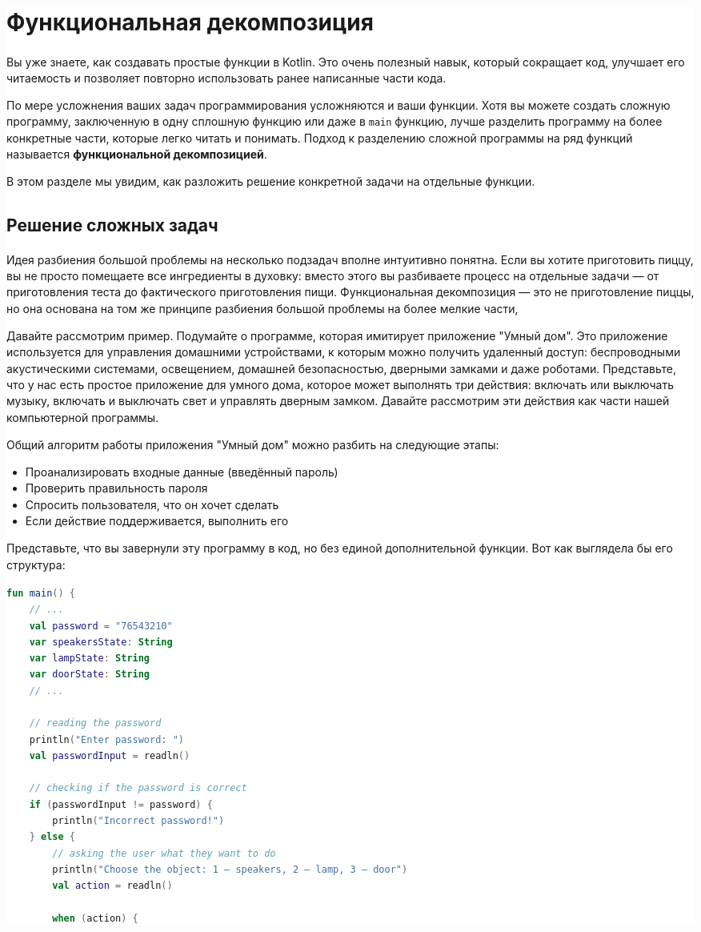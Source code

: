 # Функциональная декомпозиция

Вы уже знаете, как создавать простые функции в Kotlin.
Это очень полезный навык, который сокращает код, улучшает его читаемость и позволяет повторно использовать ранее
написанные части кода.

По мере усложнения ваших задач программирования усложняются и ваши функции.
Хотя вы можете создать сложную программу, заключенную в одну сплошную функцию или даже в `main` функцию,
лучше разделить программу на более конкретные части, которые легко читать и понимать.
Подход к разделению сложной программы на ряд функций называется **функциональной декомпозицией**.

В этом разделе мы увидим, как разложить решение конкретной задачи на отдельные функции.

## Решение сложных задач

Идея разбиения большой проблемы на несколько подзадач вполне интуитивно понятна.
Если вы хотите приготовить пиццу, вы не просто помещаете все ингредиенты в духовку:
вместо этого вы разбиваете процесс на отдельные задачи — от приготовления теста до фактического приготовления пищи.
Функциональная декомпозиция — это не приготовление пиццы,
но она основана на том же принципе разбиения большой проблемы на более мелкие части,

Давайте рассмотрим пример. Подумайте о программе, которая имитирует приложение "Умный дом".
Это приложение используется для управления домашними устройствами, к которым можно получить удаленный доступ:
беспроводными акустическими системами, освещением, домашней безопасностью, дверными замками и даже роботами.
Представьте, что у нас есть простое приложение для умного дома, которое может выполнять три действия:
включать или выключать музыку, включать и выключать свет и управлять дверным замком.
Давайте рассмотрим эти действия как части нашей компьютерной программы.

Общий алгоритм работы приложения "Умный дом" можно разбить на следующие этапы:

* Проанализировать входные данные (введённый пароль)
* Проверить правильность пароля
* Спросить пользователя, что он хочет сделать
* Если действие поддерживается, выполнить его

Представьте, что вы завернули эту программу в код, но без единой дополнительной функции.
Вот как выглядела бы его структура:

```kotlin
fun main() {
    // ...
    val password = "76543210"
    var speakersState: String
    var lampState: String
    var doorState: String
    // ...

    // reading the password
    println("Enter password: ")
    val passwordInput = readln()

    // checking if the password is correct
    if (passwordInput != password) {
        println("Incorrect password!")
    } else {
        // asking the user what they want to do
        println("Choose the object: 1 – speakers, 2 – lamp, 3 – door")
        val action = readln()

        when (action) {
```